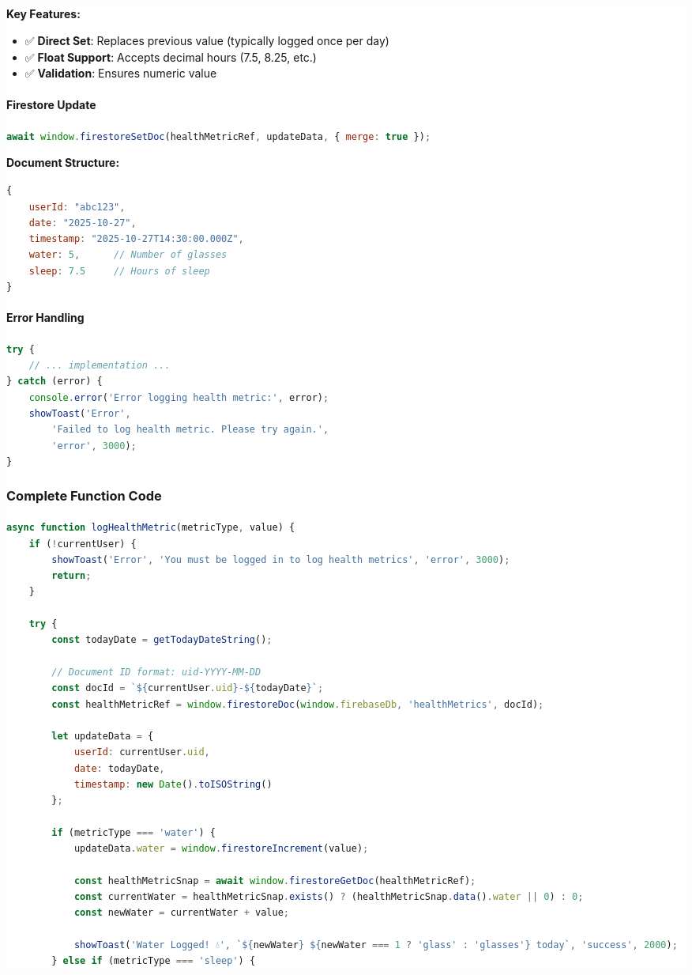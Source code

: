 **Key Features:**
- ✅ **Direct Set**: Replaces previous value (typically logged once per day)
- ✅ **Float Support**: Accepts decimal hours (7.5, 8.25, etc.)
- ✅ **Validation**: Ensures numeric value

#### Firestore Update
```javascript
await window.firestoreSetDoc(healthMetricRef, updateData, { merge: true });
```

**Document Structure:**
```javascript
{
    userId: "abc123",
    date: "2025-10-27",
    timestamp: "2025-10-27T14:30:00.000Z",
    water: 5,      // Number of glasses
    sleep: 7.5     // Hours of sleep
}
```

#### Error Handling
```javascript
try {
    // ... implementation ...
} catch (error) {
    console.error('Error logging health metric:', error);
    showToast('Error', 
        'Failed to log health metric. Please try again.', 
        'error', 3000);
}
```

### Complete Function Code
```javascript
async function logHealthMetric(metricType, value) {
    if (!currentUser) {
        showToast('Error', 'You must be logged in to log health metrics', 'error', 3000);
        return;
    }
    
    try {
        const todayDate = getTodayDateString();
        
        // Document ID format: uid-YYYY-MM-DD
        const docId = `${currentUser.uid}-${todayDate}`;
        const healthMetricRef = window.firestoreDoc(window.firebaseDb, 'healthMetrics', docId);
        
        let updateData = {
            userId: currentUser.uid,
            date: todayDate,
            timestamp: new Date().toISOString()
        };
        
        if (metricType === 'water') {
            updateData.water = window.firestoreIncrement(value);
            
            const healthMetricSnap = await window.firestoreGetDoc(healthMetricRef);
            const currentWater = healthMetricSnap.exists() ? (healthMetricSnap.data().water || 0) : 0;
            const newWater = currentWater + value;
            
            showToast('Water Logged! 💧', `${newWater} ${newWater === 1 ? 'glass' : 'glasses'} today`, 'success', 2000);
        } else if (metricType === 'sleep') {
```